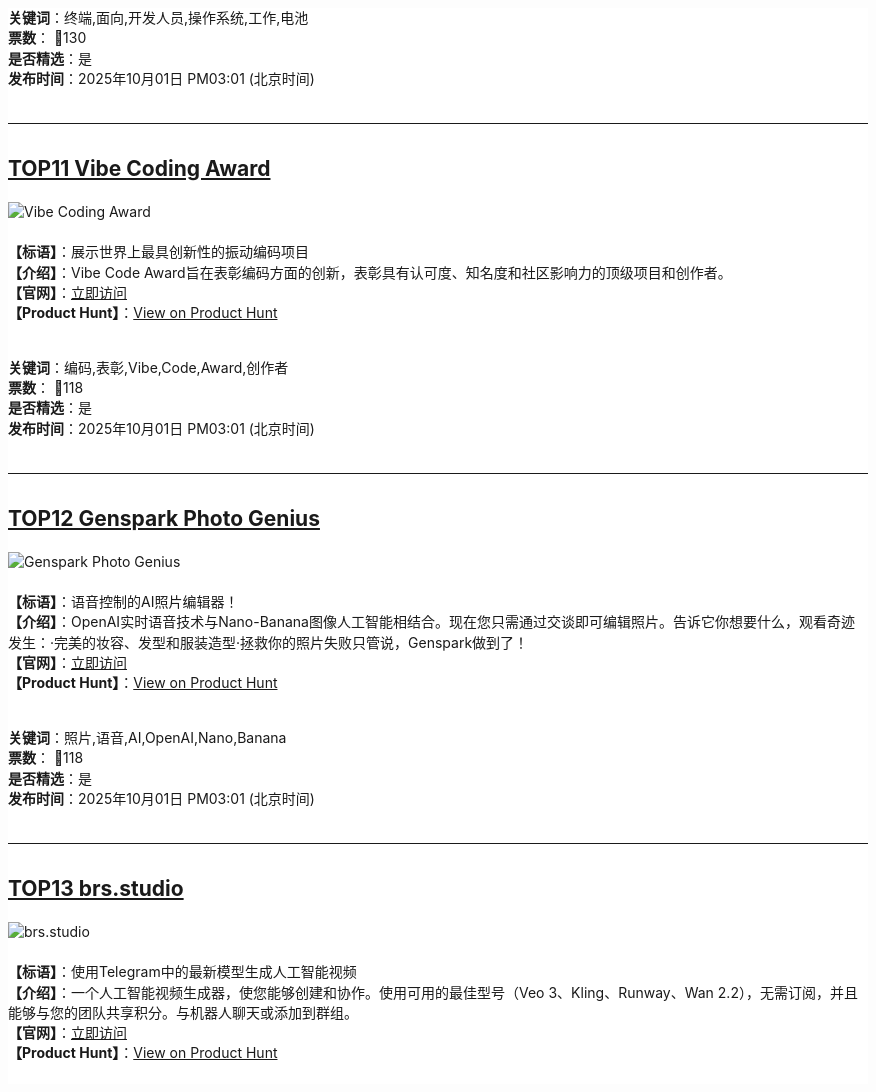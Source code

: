 **关键词**：终端,面向,开发人员,操作系统,工作,电池<br />
**票数**： 🔺130<br />
**是否精选**：是<br />
**发布时间**：2025年10月01日 PM03:01 (北京时间)<br /><br />

---

## [TOP11    Vibe Coding Award](https://www.producthunt.com/products/vibe-coding-award)
![Vibe Coding Award]()<br /><br />
**【标语】**：展示世界上最具创新性的振动编码项目<br />
**【介绍】**：Vibe Code Award旨在表彰编码方面的创新，表彰具有认可度、知名度和社区影响力的顶级项目和创作者。<br />
**【官网】**：[立即访问](https://www.producthunt.com/r/2OQ3D7JEX374GU)<br />
**【Product Hunt】**：[View on Product Hunt](https://www.producthunt.com/products/vibe-coding-award)<br /><br />

**关键词**：编码,表彰,Vibe,Code,Award,创作者<br />
**票数**： 🔺118<br />
**是否精选**：是<br />
**发布时间**：2025年10月01日 PM03:01 (北京时间)<br /><br />

---

## [TOP12    Genspark Photo Genius](https://www.producthunt.com/products/genspark)
![Genspark Photo Genius]()<br /><br />
**【标语】**：语音控制的AI照片编辑器！<br />
**【介绍】**：OpenAI实时语音技术与Nano-Banana图像人工智能相结合。现在您只需通过交谈即可编辑照片。告诉它你想要什么，观看奇迹发生：·完美的妆容、发型和服装造型·拯救你的照片失败只管说，Genspark做到了！<br />
**【官网】**：[立即访问](https://www.producthunt.com/r/RCHULCWS2SDGLC)<br />
**【Product Hunt】**：[View on Product Hunt](https://www.producthunt.com/products/genspark)<br /><br />

**关键词**：照片,语音,AI,OpenAI,Nano,Banana<br />
**票数**： 🔺118<br />
**是否精选**：是<br />
**发布时间**：2025年10月01日 PM03:01 (北京时间)<br /><br />

---

## [TOP13    brs.studio](https://www.producthunt.com/products/brs-studio)
![brs.studio]()<br /><br />
**【标语】**：使用Telegram中的最新模型生成人工智能视频<br />
**【介绍】**：一个人工智能视频生成器，使您能够创建和协作。使用可用的最佳型号（Veo 3、Kling、Runway、Wan 2.2），无需订阅，并且能够与您的团队共享积分。与机器人聊天或添加到群组。<br />
**【官网】**：[立即访问](https://www.producthunt.com/r/ZJXV3UK7O3SIYW)<br />
**【Product Hunt】**：[View on Product Hunt](https://www.producthunt.com/products/brs-studio)<br /><br />
